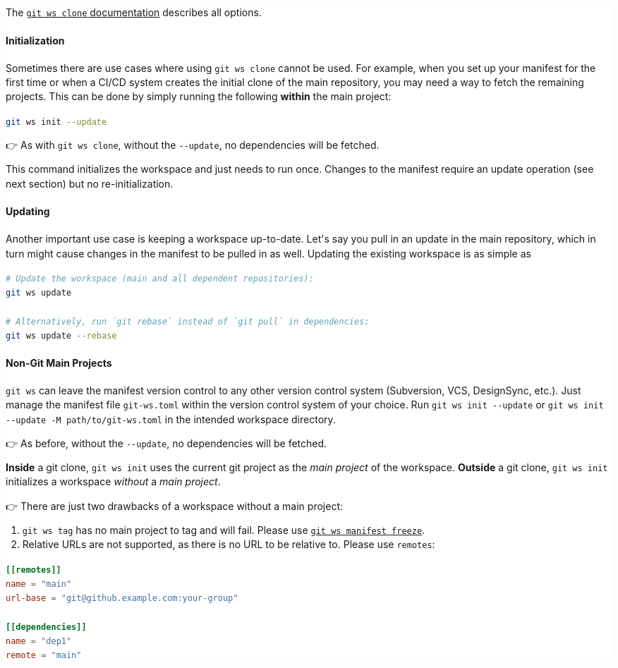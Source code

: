The [`git ws clone` documentation](https://git-ws.readthedocs.io/en/stable/manual/command-line-interface/workspace-management.html#git-ws-clone) describes all options.

#### Initialization

Sometimes there are use cases where using `git ws clone` cannot be used. For example, when you set up your manifest for the first time or when a CI/CD system creates the initial clone of the main repository, you may need a way to fetch the remaining projects. This can be done by simply running the following **within** the main project:

```bash
git ws init --update
```

👉 As with `git ws clone`, without the `--update`, no dependencies will be fetched.

This command initializes the workspace and just needs to run once.
Changes to the manifest require an update operation (see next section) but no re-initialization.

#### Updating

Another important use case is keeping a workspace up-to-date. Let's say you pull in an update in the main repository, which in turn might cause changes in the manifest to be pulled in as well. Updating the existing workspace is as simple as

```bash
# Update the workspace (main and all dependent repositories):
git ws update

# Alternatively, run `git rebase` instead of `git pull` in dependencies:
git ws update --rebase
```

#### Non-Git Main Projects

`git ws` can leave the manifest version control to any other version control system (Subversion, VCS, DesignSync, etc.).
Just manage the manifest file `git-ws.toml` within the version control system of your choice.
Run `git ws init --update` or `git ws init --update -M path/to/git-ws.toml` in the intended workspace directory.

👉 As before, without the `--update`, no dependencies will be fetched.

**Inside** a git clone, `git ws init` uses the current git project as the *main project* of the workspace.
**Outside** a git clone, `git ws init` initializes a workspace *without* a *main project*.

👉 There are just two drawbacks of a workspace without a main project:

1. `git ws tag` has no main project to tag and will fail. Please use [`git ws manifest freeze`](https://git-ws.readthedocs.io/en/stable/manual/command-line-interface/manifest.html#git-ws-manifest-freeze).
2. Relative URLs are not supported, as there is no URL to be relative to. Please use `remotes`:

```toml
[[remotes]]
name = "main"
url-base = "git@github.example.com:your-group"

[[dependencies]]
name = "dep1"
remote = "main"
```
